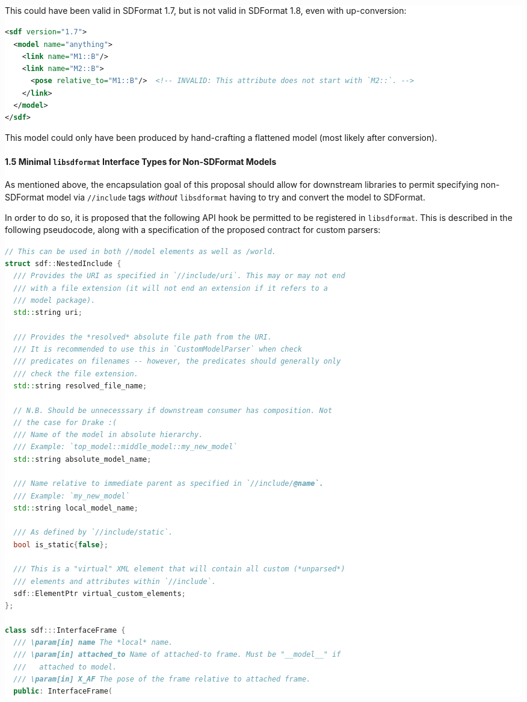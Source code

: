 This could have been valid in SDFormat 1.7, but is not valid in SDFormat 1.8,
even with up-conversion:

~~~xml
<sdf version="1.7">
  <model name="anything">
    <link name="M1::B"/>
    <link name="M2::B">
      <pose relative_to="M1::B"/>  <!-- INVALID: This attribute does not start with `M2::`. -->
    </link>
  </model>
</sdf>
~~~

This model could only have been produced by hand-crafting a flattened model
(most likely after conversion).

#### 1.5 Minimal `libsdformat` Interface Types for Non-SDFormat Models

As mentioned above, the encapsulation goal of this proposal should allow for
downstream libraries to permit specifying non-SDFormat model via `//include`
tags *without* `libsdformat` having to try and convert the model to SDFormat.

In order to do so, it is proposed that the following API hook be permitted to
be registered in `libsdformat`. This is described in the following pseudocode,
along with a specification of the proposed contract for custom parsers:

~~~c++
// This can be used in both //model elements as well as /world.
struct sdf::NestedInclude {
  /// Provides the URI as specified in `//include/uri`. This may or may not end
  /// with a file extension (it will not end an extension if it refers to a
  /// model package).
  std::string uri;

  /// Provides the *resolved* absolute file path from the URI.
  /// It is recommended to use this in `CustomModelParser` when check
  /// predicates on filenames -- however, the predicates should generally only
  /// check the file extension.
  std::string resolved_file_name;

  // N.B. Should be unnecesssary if downstream consumer has composition. Not
  // the case for Drake :(
  /// Name of the model in absolute hierarchy.
  /// Example: `top_model::middle_model::my_new_model`
  std::string absolute_model_name;

  /// Name relative to immediate parent as specified in `//include/@name`.
  /// Example: `my_new_model`
  std::string local_model_name;

  /// As defined by `//include/static`.
  bool is_static{false};

  /// This is a "virtual" XML element that will contain all custom (*unparsed*)
  /// elements and attributes within `//include`.
  sdf::ElementPtr virtual_custom_elements;
};

class sdf:::InterfaceFrame {
  /// \param[in] name The *local* name.
  /// \param[in] attached_to Name of attached-to frame. Must be "__model__" if
  ///   attached to model.
  /// \param[in] X_AF The pose of the frame relative to attached frame.
  public: InterfaceFrame(
~~~